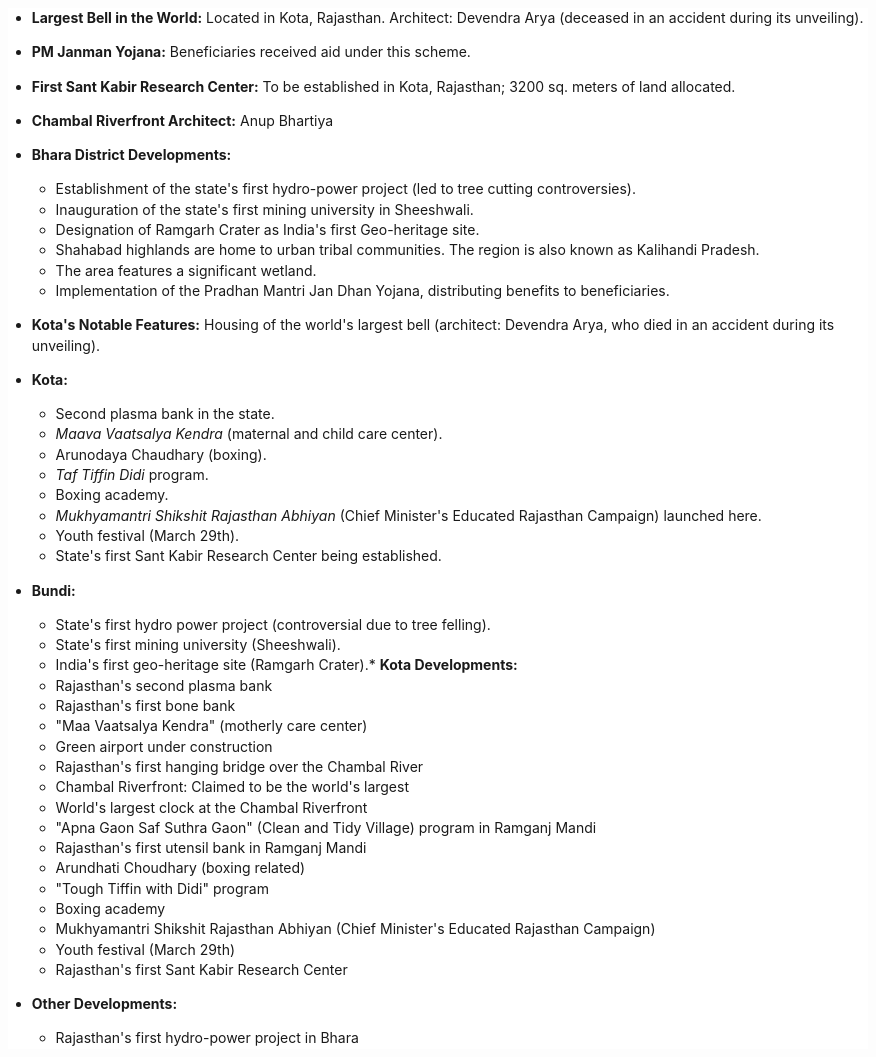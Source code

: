 *   **Largest Bell in the World:** Located in Kota, Rajasthan. Architect: Devendra Arya (deceased in an accident during its unveiling).

*   **PM Janman Yojana:** Beneficiaries received aid under this scheme.

*   **First Sant Kabir Research Center:** To be established in Kota, Rajasthan; 3200 sq. meters of land allocated.

*   **Chambal Riverfront Architect:** Anup Bhartiya

*   **Bhara District Developments:**
    *   Establishment of the state's first hydro-power project (led to tree cutting controversies).
    *   Inauguration of the state's first mining university in Sheeshwali.
    *   Designation of Ramgarh Crater as India's first Geo-heritage site.
    *   Shahabad highlands are home to urban tribal communities. The region is also known as Kalihandi Pradesh.
    *   The area features a significant wetland.
    *   Implementation of the Pradhan Mantri Jan Dhan Yojana, distributing benefits to beneficiaries.

*   **Kota's Notable Features:** Housing of the world's largest bell (architect: Devendra Arya, who died in an accident during its unveiling).

*   **Kota:**
    *   Second plasma bank in the state.
    *   *Maava Vaatsalya Kendra* (maternal and child care center).
    *   Arunodaya Chaudhary (boxing).
    *   *Taf Tiffin Didi* program.
    *   Boxing academy.
    *   *Mukhyamantri Shikshit Rajasthan Abhiyan* (Chief Minister's Educated Rajasthan Campaign) launched here.
    *   Youth festival (March 29th).
    *   State's first Sant Kabir Research Center being established.

*   **Bundi:**
    *   State's first hydro power project (controversial due to tree felling).
    *   State's first mining university (Sheeshwali).
    *   India's first geo-heritage site (Ramgarh Crater).* **Kota Developments:**
    * Rajasthan's second plasma bank
    * Rajasthan's first bone bank
    * "Maa Vaatsalya Kendra" (motherly care center)
    * Green airport under construction
    * Rajasthan's first hanging bridge over the Chambal River
    * Chambal Riverfront: Claimed to be the world's largest
    * World's largest clock at the Chambal Riverfront
    * "Apna Gaon Saf Suthra Gaon" (Clean and Tidy Village) program in Ramganj Mandi
    * Rajasthan's first utensil bank in Ramganj Mandi
    * Arundhati Choudhary (boxing related)
    * "Tough Tiffin with Didi" program
    * Boxing academy
    * Mukhyamantri Shikshit Rajasthan Abhiyan (Chief Minister's Educated Rajasthan Campaign)
    * Youth festival (March 29th)
    * Rajasthan's first Sant Kabir Research Center

* **Other Developments:**
    * Rajasthan's first hydro-power project in Bhara
